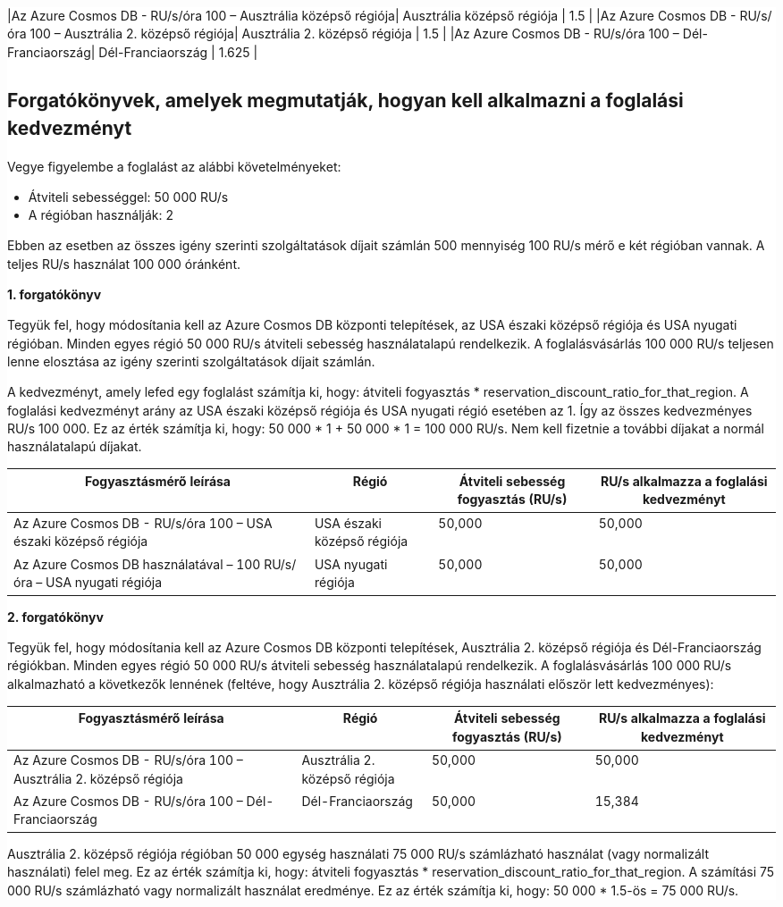 |Az Azure Cosmos DB - RU/s/óra 100 – Ausztrália középső régiója|   Ausztrália középső régiója      |   1.5      |
|Az Azure Cosmos DB - RU/s/óra 100 – Ausztrália 2. középső régiója| Ausztrália 2. középső régiója        |    1.5     |
|Az Azure Cosmos DB - RU/s/óra 100 – Dél-Franciaország|    Dél-Franciaország     |    1.625     |

## <a name="scenarios-that-show-how-the-reservation-discount-is-applied"></a>Forgatókönyvek, amelyek megmutatják, hogyan kell alkalmazni a foglalási kedvezményt

Vegye figyelembe a foglalást az alábbi követelményeket:

* Átviteli sebességgel: 50 000 RU/s  
* A régióban használják: 2

Ebben az esetben az összes igény szerinti szolgáltatások díjait számlán 500 mennyiség 100 RU/s mérő e két régióban vannak. A teljes RU/s használat 100 000 óránként.

**1. forgatókönyv**

Tegyük fel, hogy módosítania kell az Azure Cosmos DB központi telepítések, az USA északi középső régiója és USA nyugati régióban. Minden egyes régió 50 000 RU/s átviteli sebesség használatalapú rendelkezik. A foglalásvásárlás 100 000 RU/s teljesen lenne elosztása az igény szerinti szolgáltatások díjait számlán.

A kedvezményt, amely lefed egy foglalást számítja ki, hogy: átviteli fogyasztás * reservation_discount_ratio_for_that_region. A foglalási kedvezményt arány az USA északi középső régiója és USA nyugati régió esetében az 1. Így az összes kedvezményes RU/s 100 000. Ez az érték számítja ki, hogy: 50 000 * 1 + 50 000 * 1 = 100 000 RU/s. Nem kell fizetnie a további díjakat a normál használatalapú díjakat.

|Fogyasztásmérő leírása | Régió |Átviteli sebesség fogyasztás (RU/s) |RU/s alkalmazza a foglalási kedvezményt |
|---------|---------|---------|---------|
|Az Azure Cosmos DB - RU/s/óra 100 – USA északi középső régiója  |   USA északi középső régiója  | 50,000  | 50,000  |
|Az Azure Cosmos DB használatával – 100 RU/s/óra – USA nyugati régiója  |  USA nyugati régiója   |  50,000  |  50,000 |

**2. forgatókönyv**

Tegyük fel, hogy módosítania kell az Azure Cosmos DB központi telepítések, Ausztrália 2. középső régiója és Dél-Franciaország régiókban. Minden egyes régió 50 000 RU/s átviteli sebesség használatalapú rendelkezik. A foglalásvásárlás 100 000 RU/s alkalmazható a következők lennének (feltéve, hogy Ausztrália 2. középső régiója használati először lett kedvezményes):

|Fogyasztásmérő leírása | Régió |Átviteli sebesség fogyasztás (RU/s) |RU/s alkalmazza a foglalási kedvezményt |
|---------|---------|---------|---------|
|Az Azure Cosmos DB - RU/s/óra 100 – Ausztrália 2. középső régiója  |  Ausztrália 2. középső régiója   |  50,000  |  50,000   |
|Az Azure Cosmos DB - RU/s/óra 100 – Dél-Franciaország  |  Dél-Franciaország   |  50,000 |  15,384  |

Ausztrália 2. középső régiója régióban 50 000 egység használati 75 000 RU/s számlázható használat (vagy normalizált használati) felel meg. Ez az érték számítja ki, hogy: átviteli fogyasztás * reservation_discount_ratio_for_that_region. A számítási 75 000 RU/s számlázható vagy normalizált használat eredménye. Ez az érték számítja ki, hogy: 50 000 * 1.5-ös = 75 000 RU/s.
